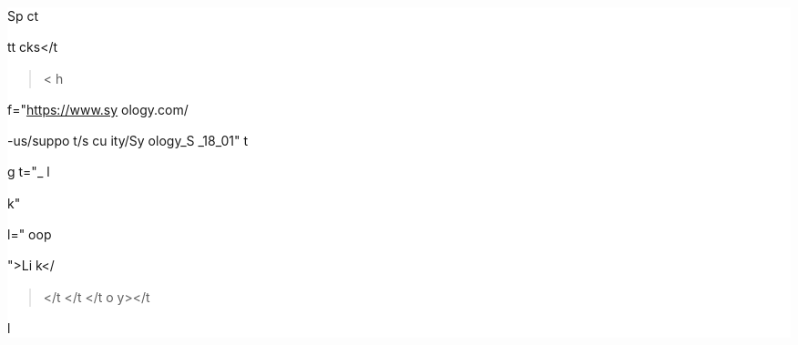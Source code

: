 

 Sp
ct

 
tt
cks</t
><t
 styl
="wi
th: 124.4px;"><
 h

f="https://www.sy
ology.com/

-us/suppo
t/s
cu
ity/Sy
ology_S
_18_01" t

g
t="_
l

k" 

l="
oop



">Li
k</
></t
></t
></t
o
y></t

l
>






